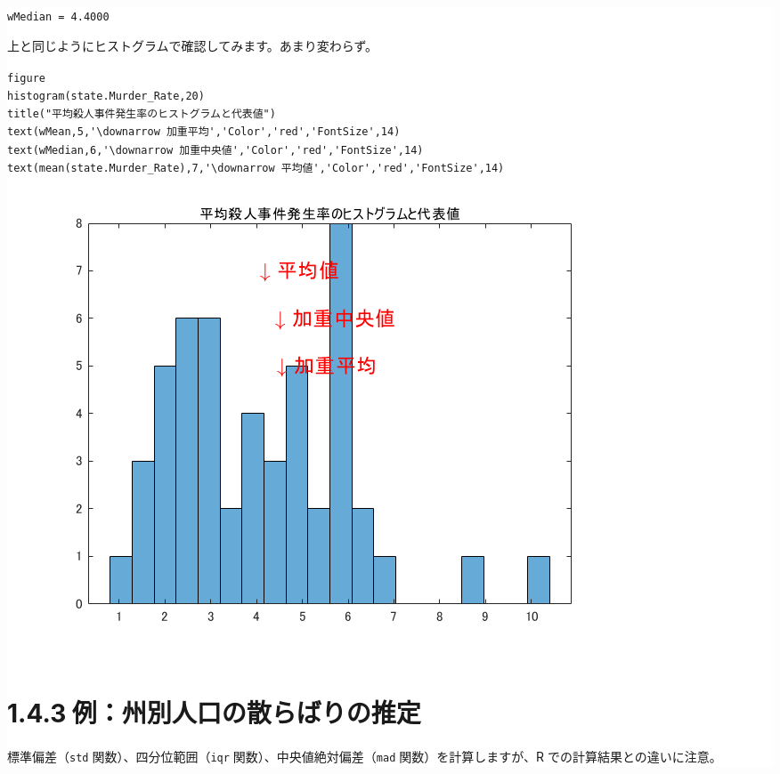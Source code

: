 
```text:Output
wMedian = 4.4000
```



上と同じようにヒストグラムで確認してみます。あまり変わらず。



```matlab:Code
figure
histogram(state.Murder_Rate,20)
title("平均殺人事件発生率のヒストグラムと代表値")
text(wMean,5,'\downarrow 加重平均','Color','red','FontSize',14)
text(wMedian,6,'\downarrow 加重中央値','Color','red','FontSize',14)
text(mean(state.Murder_Rate),7,'\downarrow 平均値','Color','red','FontSize',14)
```


![figure_1.png](Chapter1_ExploratoryDataAnalysis_images/figure_1.png)

# 1.4.3 例：州別人口の散らばりの推定


標準偏差（`std` 関数）、四分位範囲（`iqr` 関数）、中央値絶対偏差（`mad` 関数）を計算しますが、R での計算結果との違いに注意。


